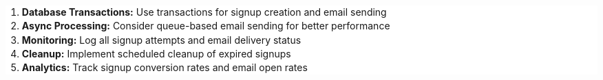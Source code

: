 1. **Database Transactions:** Use transactions for signup creation and email sending
2. **Async Processing:** Consider queue-based email sending for better performance
3. **Monitoring:** Log all signup attempts and email delivery status
4. **Cleanup:** Implement scheduled cleanup of expired signups
5. **Analytics:** Track signup conversion rates and email open rates